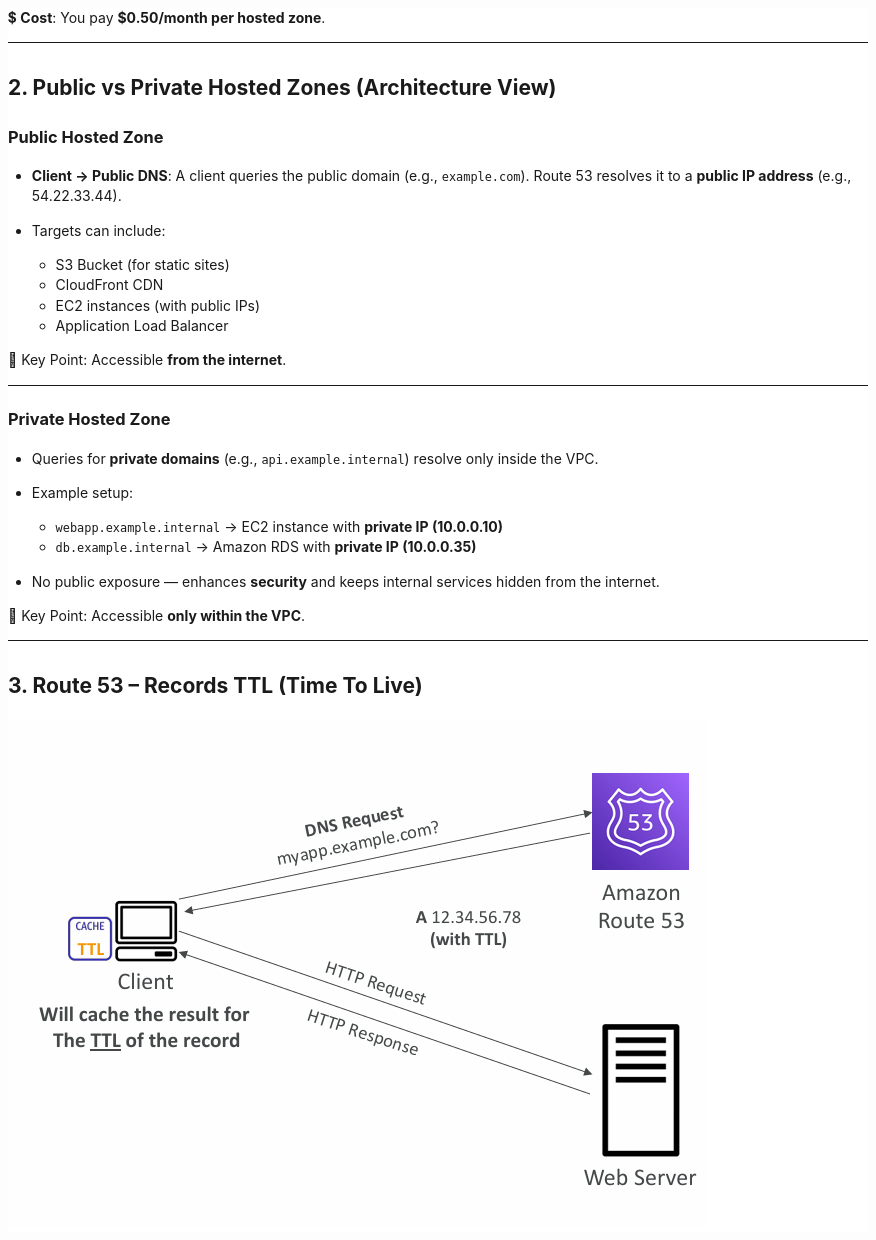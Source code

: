 💲 **Cost**: You pay **\$0.50/month per hosted zone**.

---

## 2. Public vs Private Hosted Zones (Architecture View)

### **Public Hosted Zone**

* **Client → Public DNS**:
  A client queries the public domain (e.g., `example.com`).
  Route 53 resolves it to a **public IP address** (e.g., 54.22.33.44).
* Targets can include:

  * S3 Bucket (for static sites)
  * CloudFront CDN
  * EC2 instances (with public IPs)
  * Application Load Balancer

📌 Key Point: Accessible **from the internet**.

---

### **Private Hosted Zone**

* Queries for **private domains** (e.g., `api.example.internal`) resolve only inside the VPC.
* Example setup:

  * `webapp.example.internal` → EC2 instance with **private IP (10.0.0.10)**
  * `db.example.internal` → Amazon RDS with **private IP (10.0.0.35)**
* No public exposure — enhances **security** and keeps internal services hidden from the internet.

📌 Key Point: Accessible **only within the VPC**.

---

## 3. Route 53 – Records TTL (Time To Live)

![alt text](image-213.png)
